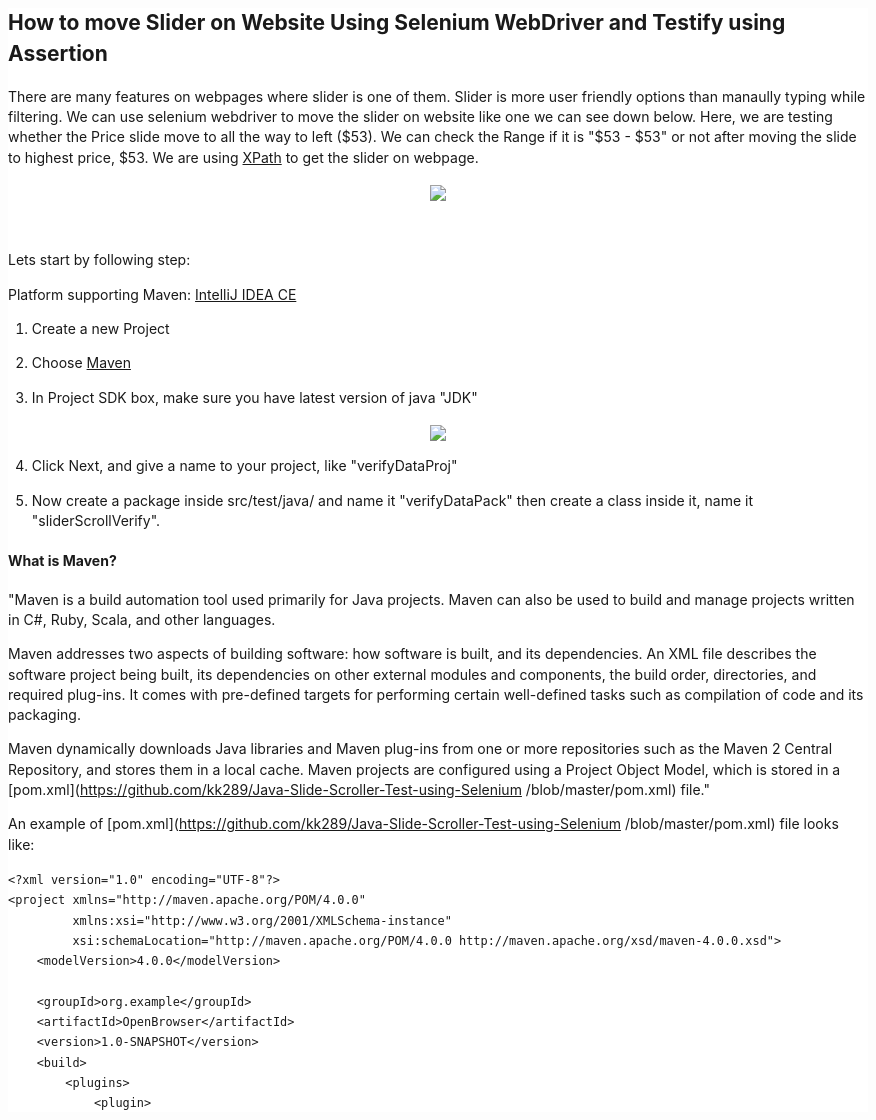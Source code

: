 <h2> How to move Slider on Website Using Selenium WebDriver and Testify using Assertion</h2>

There are many features on webpages where slider is one of them. Slider is more user friendly options than manaully typing while filtering. We can use selenium webdriver to move the slider on website like one we can see down below. Here, we are testing whether the Price slide move to all the way to left ($53). We can check the Range if it is "$53 - $53" or not after moving the slide to highest price, $53. We are using [XPath](https://en.wikipedia.org/wiki/XPath#:~:text=XPath%20(XML%20Path%20Language)%20is,Wide%20Web%20Consortium%20(W3C).) to get the slider on webpage.

<p align="center">
	<img width="700px" src="Image/webpage.png" align="center"/>
</p>

<br>

Lets start by following step:

Platform supporting Maven: [IntelliJ IDEA CE](https://www.jetbrains.com/idea/download/download-thanks.html?platform=mac&code=IIC)

1. Create a new Project

2. Choose [Maven](https://en.wikipedia.org/wiki/Apache_Maven#:~:text=Maven%20is%20a%20build%20automation,%2C%20Scala%2C%20and%20other%20languages.&text=Maven%20is%20built%20using%20a,application%20controllable%20through%20standard%20input.)

3. In Project SDK box, make sure you have latest version of java "JDK"

<p align="center">
	<img width="700px" src="https://github.com/kk289/Java-Automation-OpenBrowser/blob/master/OpenBrowser/Image/_1CreateProject.png" align="center"/>
</p>

4. Click Next, and give a name to your project, like "verifyDataProj"

5. Now create a package inside src/test/java/ and name it "verifyDataPack" then create a class inside it, name it "sliderScrollVerify".


<h4> What is Maven? </h4>

"Maven is a build automation tool used primarily for Java projects. Maven can also be used to build and manage projects written in C#, Ruby, Scala, and other languages.

Maven addresses two aspects of building software: how software is built, and its dependencies. An XML file describes the software project being built, its dependencies on other external modules and components, the build order, directories, and required plug-ins. It comes with pre-defined targets for performing certain well-defined tasks such as compilation of code and its packaging. 

Maven dynamically downloads Java libraries and Maven plug-ins from one or more repositories such as the Maven 2 Central Repository, and stores them in a local cache. Maven projects are configured using a Project Object Model, which is stored in a [pom.xml](https://github.com/kk289/Java-Slide-Scroller-Test-using-Selenium
/blob/master/pom.xml) file."

An example of [pom.xml](https://github.com/kk289/Java-Slide-Scroller-Test-using-Selenium
/blob/master/pom.xml) file looks like: 

```
<?xml version="1.0" encoding="UTF-8"?>
<project xmlns="http://maven.apache.org/POM/4.0.0"
         xmlns:xsi="http://www.w3.org/2001/XMLSchema-instance"
         xsi:schemaLocation="http://maven.apache.org/POM/4.0.0 http://maven.apache.org/xsd/maven-4.0.0.xsd">
    <modelVersion>4.0.0</modelVersion>

    <groupId>org.example</groupId>
    <artifactId>OpenBrowser</artifactId>
    <version>1.0-SNAPSHOT</version>
    <build>
        <plugins>
            <plugin>
```